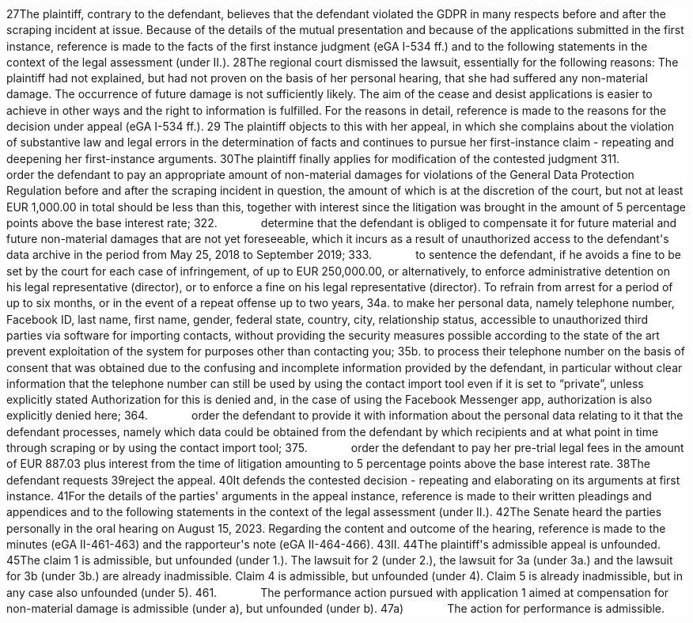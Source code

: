 27The plaintiff, contrary to the defendant, believes that the defendant violated the GDPR in many respects before and after the scraping incident at issue. Because of the details of the mutual presentation and because of the applications submitted in the first instance, reference is made to the facts of the first instance judgment (eGA I-534 ff.) and to the following statements in the context of the legal assessment (under II.).
28The regional court dismissed the lawsuit, essentially for the following reasons: The plaintiff had not explained, but had not proven on the basis of her personal hearing, that she had suffered any non-material damage. The occurrence of future damage is not sufficiently likely. The aim of the cease and desist applications is easier to achieve in other ways and the right to information is fulfilled. For the reasons in detail, reference is made to the reasons for the decision under appeal (eGA I-534 ff.).
29 The plaintiff objects to this with her appeal, in which she complains about the violation of substantive law and legal errors in the determination of facts and continues to pursue her first-instance claim - repeating and deepening her first-instance arguments.
30The plaintiff finally applies for modification of the contested judgment
311.              order the defendant to pay an appropriate amount of non-material damages for violations of the General Data Protection Regulation before and after the scraping incident in question, the amount of which is at the discretion of the court, but not at least EUR 1,000.00 in total should be less than this, together with interest since the litigation was brought in the amount of 5 percentage points above the base interest rate;
322.              determine that the defendant is obliged to compensate it for future material and future non-material damages that are not yet foreseeable, which it incurs as a result of unauthorized access to the defendant's data archive in the period from May 25, 2018 to September 2019;
333.              to sentence the defendant, if he avoids a fine to be set by the court for each case of infringement, of up to EUR 250,000.00, or alternatively, to enforce administrative detention on his legal representative (director), or to enforce a fine on his legal representative (director). To refrain from arrest for a period of up to six months, or in the event of a repeat offense up to two years,
34a. to make her personal data, namely telephone number, Facebook ID, last name, first name, gender, federal state, country, city, relationship status, accessible to unauthorized third parties via software for importing contacts, without providing the security measures possible according to the state of the art prevent exploitation of the system for purposes other than contacting you;
35b. to process their telephone number on the basis of consent that was obtained due to the confusing and incomplete information provided by the defendant, in particular without clear information that the telephone number can still be used by using the contact import tool even if it is set to “private”, unless explicitly stated Authorization for this is denied and, in the case of using the Facebook Messenger app, authorization is also explicitly denied here;
364.              order the defendant to provide it with information about the personal data relating to it that the defendant processes, namely which data could be obtained from the defendant by which recipients and at what point in time through scraping or by using the contact import tool;
375.              order the defendant to pay her pre-trial legal fees in the amount of EUR 887.03 plus interest from the time of litigation amounting to 5 percentage points above the base interest rate.
38The defendant requests
39reject the appeal.
40It defends the contested decision - repeating and elaborating on its arguments at first instance.
41For the details of the parties' arguments in the appeal instance, reference is made to their written pleadings and appendices and to the following statements in the context of the legal assessment (under II.).
42The Senate heard the parties personally in the oral hearing on August 15, 2023. Regarding the content and outcome of the hearing, reference is made to the minutes (eGA II-461-463) and the rapporteur's note (eGA II-464-466).
43II.
44The plaintiff's admissible appeal is unfounded.
45The claim 1 is admissible, but unfounded (under 1.). The lawsuit for 2 (under 2.), the lawsuit for 3a (under 3a.) and the lawsuit for 3b (under 3b.) are already inadmissible. Claim 4 is admissible, but unfounded (under 4). Claim 5 is already inadmissible, but in any case also unfounded (under 5).
461.              The performance action pursued with application 1 aimed at compensation for non-material damage is admissible (under a), but unfounded (under b).
47a)              The action for performance is admissible.